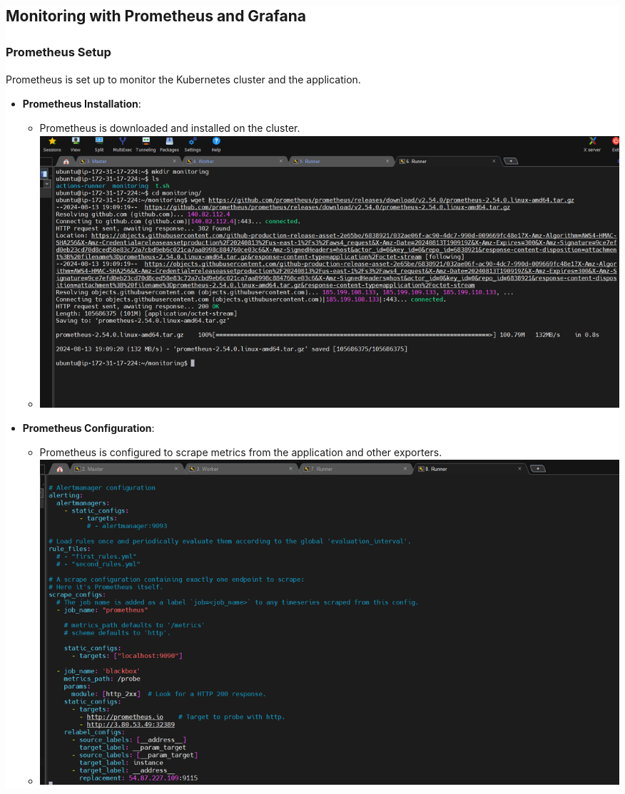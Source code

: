 ## Monitoring with Prometheus and Grafana

### Prometheus Setup

Prometheus is set up to monitor the Kubernetes cluster and the application.

- **Prometheus Installation**:
  - Prometheus is downloaded and installed on the cluster.
  - ![Prometheus Installation](./images/ahmedpath-to-image-32-download-preotheus.png)

- **Prometheus Configuration**:
  - Prometheus is configured to scrape metrics from the application and other exporters.
  - ![Prometheus Configuration](./images/ahmedpath-to-image-35-edit-prometheus.png)
